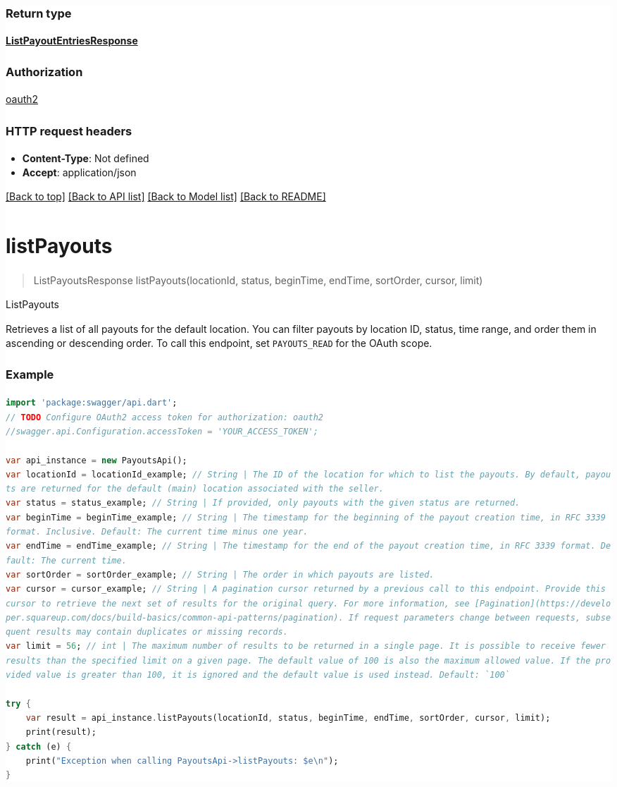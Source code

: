 ### Return type

[**ListPayoutEntriesResponse**](ListPayoutEntriesResponse.md)

### Authorization

[oauth2](../README.md#oauth2)

### HTTP request headers

 - **Content-Type**: Not defined
 - **Accept**: application/json

[[Back to top]](#) [[Back to API list]](../README.md#documentation-for-api-endpoints) [[Back to Model list]](../README.md#documentation-for-models) [[Back to README]](../README.md)

# **listPayouts**
> ListPayoutsResponse listPayouts(locationId, status, beginTime, endTime, sortOrder, cursor, limit)

ListPayouts

Retrieves a list of all payouts for the default location. You can filter payouts by location ID, status, time range, and order them in ascending or descending order. To call this endpoint, set `PAYOUTS_READ` for the OAuth scope.

### Example
```dart
import 'package:swagger/api.dart';
// TODO Configure OAuth2 access token for authorization: oauth2
//swagger.api.Configuration.accessToken = 'YOUR_ACCESS_TOKEN';

var api_instance = new PayoutsApi();
var locationId = locationId_example; // String | The ID of the location for which to list the payouts. By default, payouts are returned for the default (main) location associated with the seller.
var status = status_example; // String | If provided, only payouts with the given status are returned.
var beginTime = beginTime_example; // String | The timestamp for the beginning of the payout creation time, in RFC 3339 format. Inclusive. Default: The current time minus one year.
var endTime = endTime_example; // String | The timestamp for the end of the payout creation time, in RFC 3339 format. Default: The current time.
var sortOrder = sortOrder_example; // String | The order in which payouts are listed.
var cursor = cursor_example; // String | A pagination cursor returned by a previous call to this endpoint. Provide this cursor to retrieve the next set of results for the original query. For more information, see [Pagination](https://developer.squareup.com/docs/build-basics/common-api-patterns/pagination). If request parameters change between requests, subsequent results may contain duplicates or missing records.
var limit = 56; // int | The maximum number of results to be returned in a single page. It is possible to receive fewer results than the specified limit on a given page. The default value of 100 is also the maximum allowed value. If the provided value is greater than 100, it is ignored and the default value is used instead. Default: `100`

try {
    var result = api_instance.listPayouts(locationId, status, beginTime, endTime, sortOrder, cursor, limit);
    print(result);
} catch (e) {
    print("Exception when calling PayoutsApi->listPayouts: $e\n");
}
```
